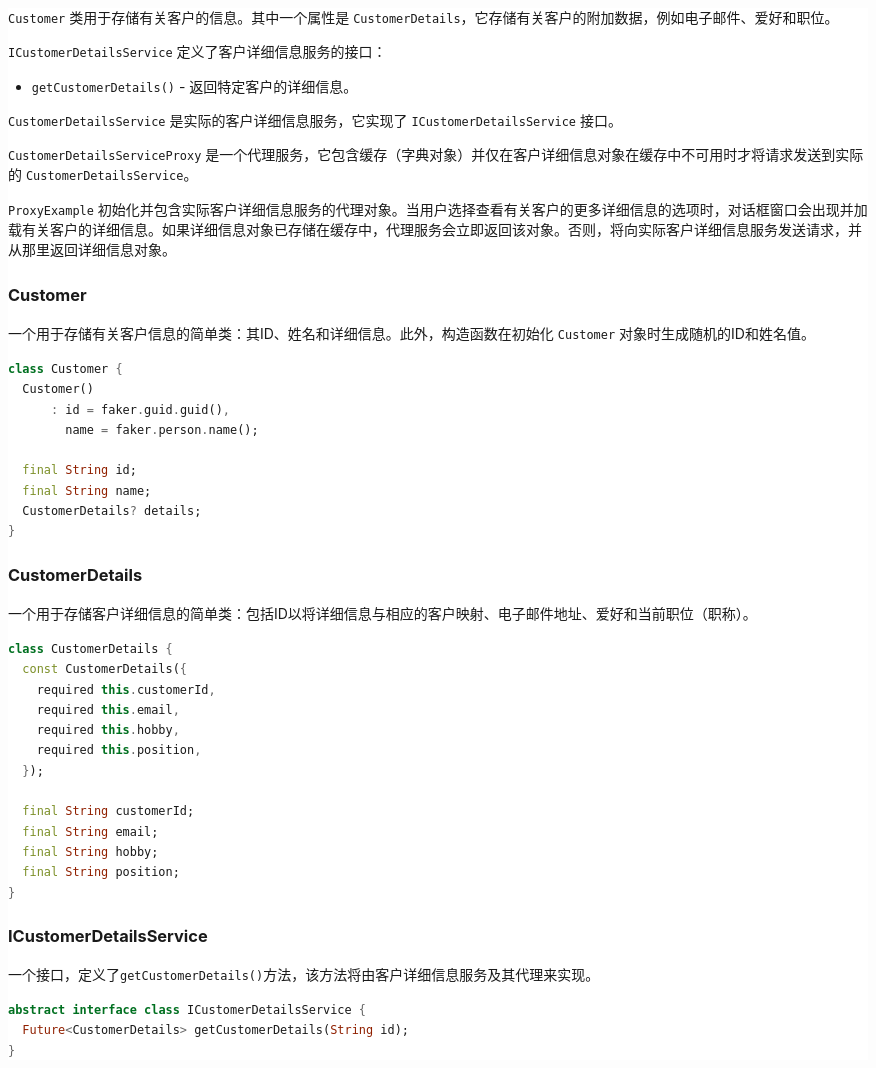 `Customer` 类用于存储有关客户的信息。其中一个属性是 `CustomerDetails`，它存储有关客户的附加数据，例如电子邮件、爱好和职位。

`ICustomerDetailsService` 定义了客户详细信息服务的接口：

- `getCustomerDetails()` - 返回特定客户的详细信息。

`CustomerDetailsService` 是实际的客户详细信息服务，它实现了 `ICustomerDetailsService` 接口。

`CustomerDetailsServiceProxy` 是一个代理服务，它包含缓存（字典对象）并仅在客户详细信息对象在缓存中不可用时才将请求发送到实际的 `CustomerDetailsService`。

`ProxyExample` 初始化并包含实际客户详细信息服务的代理对象。当用户选择查看有关客户的更多详细信息的选项时，对话框窗口会出现并加载有关客户的详细信息。如果详细信息对象已存储在缓存中，代理服务会立即返回该对象。否则，将向实际客户详细信息服务发送请求，并从那里返回详细信息对象。

### Customer

一个用于存储有关客户信息的简单类：其ID、姓名和详细信息。此外，构造函数在初始化 `Customer` 对象时生成随机的ID和姓名值。


```dart title="customer.dart"
class Customer {
  Customer()
      : id = faker.guid.guid(),
        name = faker.person.name();

  final String id;
  final String name;
  CustomerDetails? details;
}
```

### CustomerDetails

一个用于存储客户详细信息的简单类：包括ID以将详细信息与相应的客户映射、电子邮件地址、爱好和当前职位（职称）。


```dart title="customer_details.dart"
class CustomerDetails {
  const CustomerDetails({
    required this.customerId,
    required this.email,
    required this.hobby,
    required this.position,
  });

  final String customerId;
  final String email;
  final String hobby;
  final String position;
}
```

### ICustomerDetailsService

一个接口，定义了`getCustomerDetails()`方法，该方法将由客户详细信息服务及其代理来实现。

```dart title="icustomer_details_service.dart"
abstract interface class ICustomerDetailsService {
  Future<CustomerDetails> getCustomerDetails(String id);
}
```
